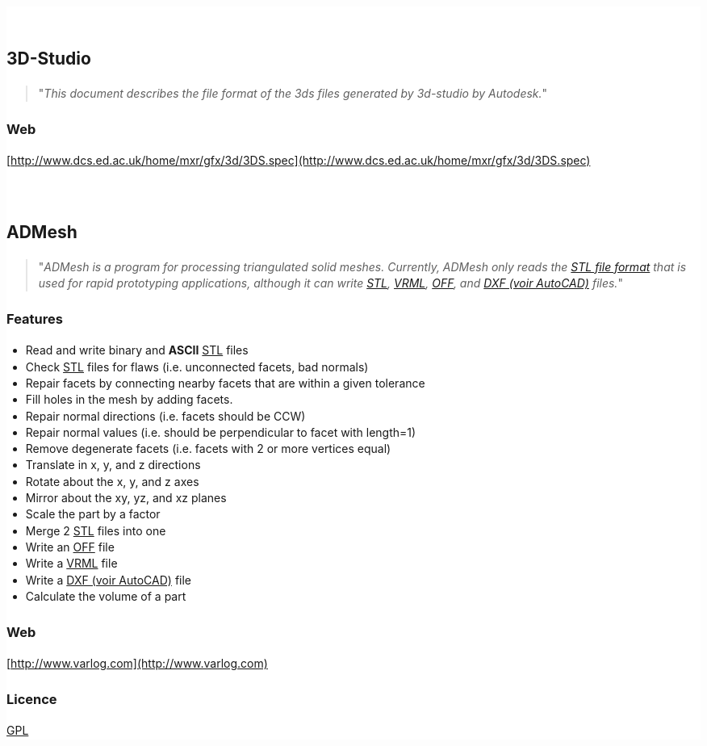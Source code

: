 
<p>&nbsp;</p>


<a name="3D-Studio"></a>

## 3D-Studio

> "*This document describes the file format of the 3ds files generated by 3d-studio by Autodesk.*"

### Web

[http://www.dcs.ed.ac.uk/home/mxr/gfx/3d/3DS.spec](http://www.dcs.ed.ac.uk/home/mxr/gfx/3d/3DS.spec)

<p>&nbsp;</p>


<a name="ADMesh"></a>

## ADMesh

> "*ADMesh is a program for processing triangulated solid meshes. Currently, ADMesh only reads the [STL file format](#stl_file_format)
> that is used for rapid prototyping applications, although it can write [STL](#stl_file_format), [VRML](#vrml), [OFF](#off), and
> [DXF (voir AutoCAD)](#autocad_dxf) files.*"

### Features

* Read and write binary and **ASCII** [STL](#stl_file_format) files
* Check [STL](#stl_file_format) files for flaws (i.e. unconnected facets, bad normals)
* Repair facets by connecting nearby facets that are within a given tolerance
* Fill holes in the mesh by adding facets.
* Repair normal directions (i.e. facets should be CCW)
* Repair normal values (i.e. should be perpendicular to facet with length=1)
* Remove degenerate facets (i.e. facets with 2 or more vertices equal)
* Translate in x, y, and z directions
* Rotate about the x, y, and z axes
* Mirror about the xy, yz, and xz planes
* Scale the part by a factor
* Merge 2 [STL](#stl_file_format) files into one
* Write an [OFF](#off) file
* Write a [VRML](#vrml) file
* Write a [DXF (voir AutoCAD)](#autocad_dxf) file
* Calculate the volume of a part

### Web

[http://www.varlog.com](http://www.varlog.com)

### Licence

[GPL](#licences_pour_logiciels_libres)
